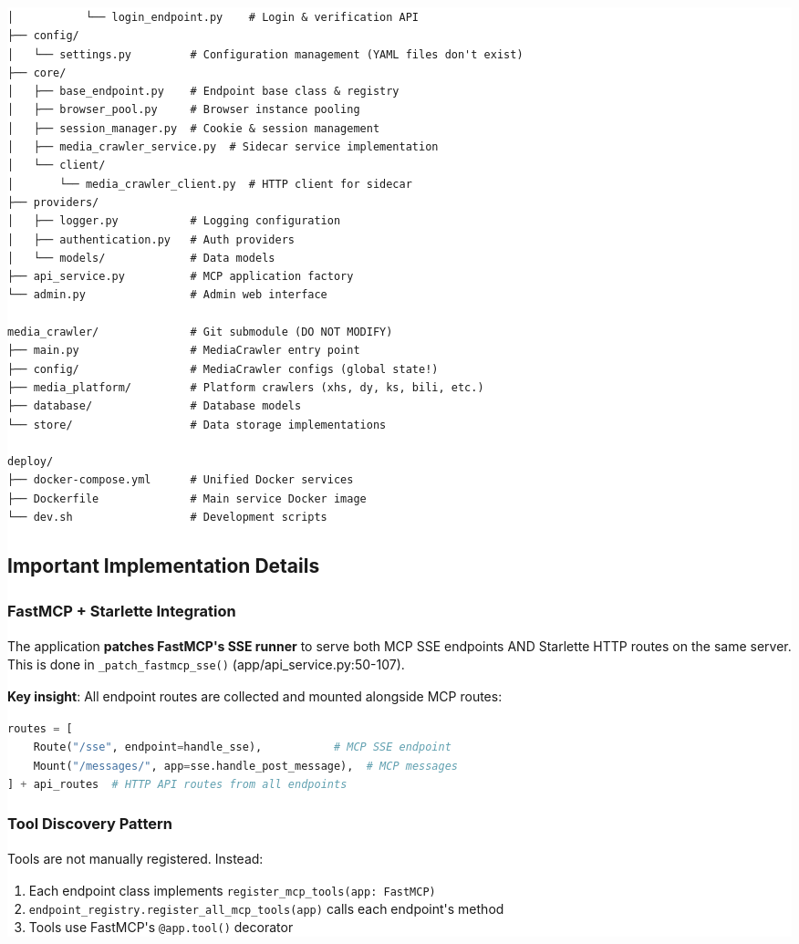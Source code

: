 ```
│           └── login_endpoint.py    # Login & verification API
├── config/
│   └── settings.py         # Configuration management (YAML files don't exist)
├── core/
│   ├── base_endpoint.py    # Endpoint base class & registry
│   ├── browser_pool.py     # Browser instance pooling
│   ├── session_manager.py  # Cookie & session management
│   ├── media_crawler_service.py  # Sidecar service implementation
│   └── client/
│       └── media_crawler_client.py  # HTTP client for sidecar
├── providers/
│   ├── logger.py           # Logging configuration
│   ├── authentication.py   # Auth providers
│   └── models/             # Data models
├── api_service.py          # MCP application factory
└── admin.py                # Admin web interface

media_crawler/              # Git submodule (DO NOT MODIFY)
├── main.py                 # MediaCrawler entry point
├── config/                 # MediaCrawler configs (global state!)
├── media_platform/         # Platform crawlers (xhs, dy, ks, bili, etc.)
├── database/               # Database models
└── store/                  # Data storage implementations

deploy/
├── docker-compose.yml      # Unified Docker services
├── Dockerfile              # Main service Docker image
└── dev.sh                  # Development scripts
```

## Important Implementation Details

### FastMCP + Starlette Integration

The application **patches FastMCP's SSE runner** to serve both MCP SSE endpoints AND Starlette HTTP routes on the same server. This is done in `_patch_fastmcp_sse()` (app/api_service.py:50-107).

**Key insight**: All endpoint routes are collected and mounted alongside MCP routes:
```python
routes = [
    Route("/sse", endpoint=handle_sse),           # MCP SSE endpoint
    Mount("/messages/", app=sse.handle_post_message),  # MCP messages
] + api_routes  # HTTP API routes from all endpoints
```

### Tool Discovery Pattern

Tools are not manually registered. Instead:
1. Each endpoint class implements `register_mcp_tools(app: FastMCP)`
2. `endpoint_registry.register_all_mcp_tools(app)` calls each endpoint's method
3. Tools use FastMCP's `@app.tool()` decorator
